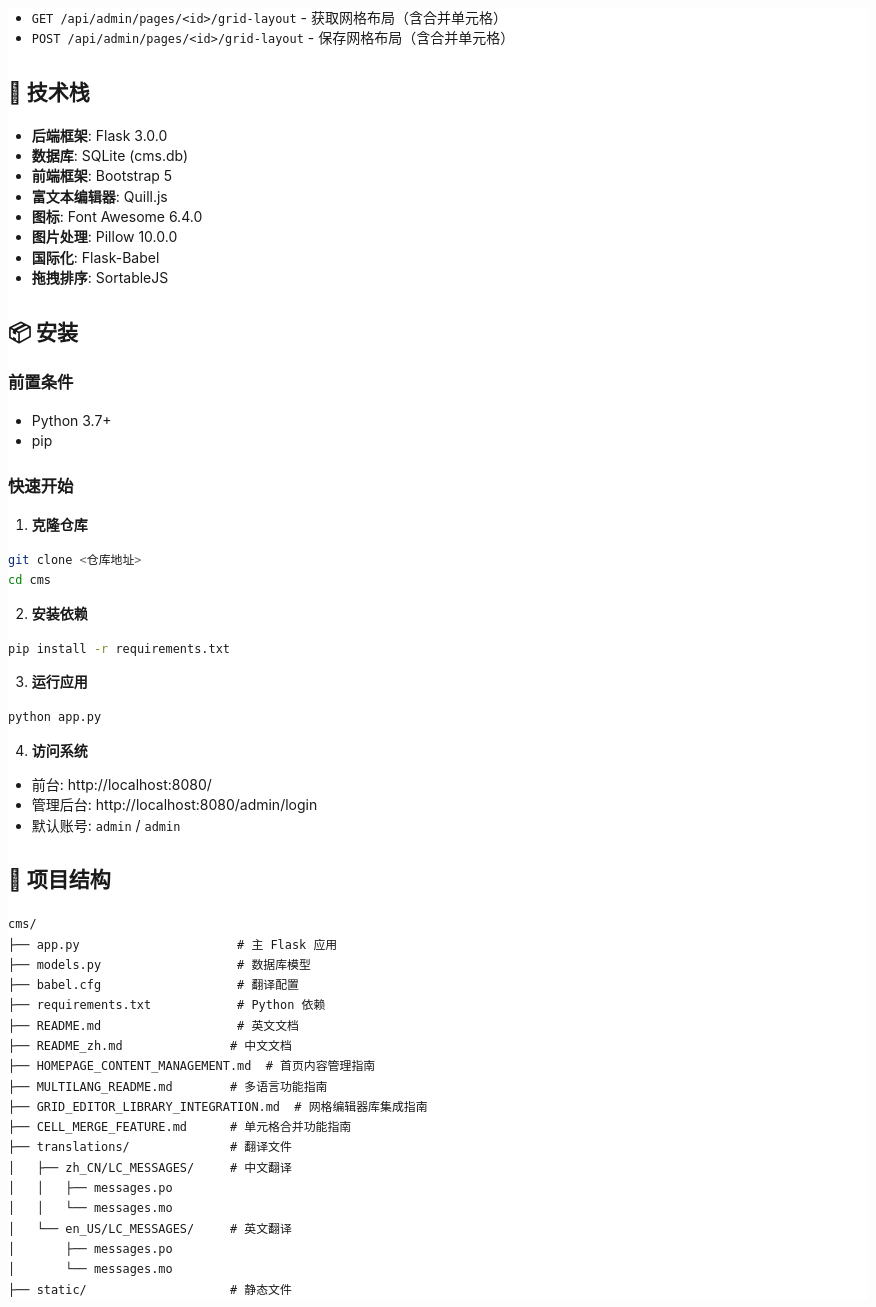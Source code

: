 - `GET /api/admin/pages/<id>/grid-layout` - 获取网格布局（含合并单元格）
- `POST /api/admin/pages/<id>/grid-layout` - 保存网格布局（含合并单元格）

## 🚀 技术栈

- **后端框架**: Flask 3.0.0
- **数据库**: SQLite (cms.db)
- **前端框架**: Bootstrap 5
- **富文本编辑器**: Quill.js
- **图标**: Font Awesome 6.4.0
- **图片处理**: Pillow 10.0.0
- **国际化**: Flask-Babel
- **拖拽排序**: SortableJS

## 📦 安装

### 前置条件
- Python 3.7+
- pip

### 快速开始

1. **克隆仓库**
```bash
git clone <仓库地址>
cd cms
```

2. **安装依赖**
```bash
pip install -r requirements.txt
```

3. **运行应用**
```bash
python app.py
```

4. **访问系统**
- 前台: http://localhost:8080/
- 管理后台: http://localhost:8080/admin/login
- 默认账号: `admin` / `admin`

## 📁 项目结构

```
cms/
├── app.py                      # 主 Flask 应用
├── models.py                   # 数据库模型
├── babel.cfg                   # 翻译配置
├── requirements.txt            # Python 依赖
├── README.md                   # 英文文档
├── README_zh.md               # 中文文档
├── HOMEPAGE_CONTENT_MANAGEMENT.md  # 首页内容管理指南
├── MULTILANG_README.md        # 多语言功能指南
├── GRID_EDITOR_LIBRARY_INTEGRATION.md  # 网格编辑器库集成指南
├── CELL_MERGE_FEATURE.md      # 单元格合并功能指南
├── translations/              # 翻译文件
│   ├── zh_CN/LC_MESSAGES/     # 中文翻译
│   │   ├── messages.po
│   │   └── messages.mo
│   └── en_US/LC_MESSAGES/     # 英文翻译
│       ├── messages.po
│       └── messages.mo
├── static/                    # 静态文件
```